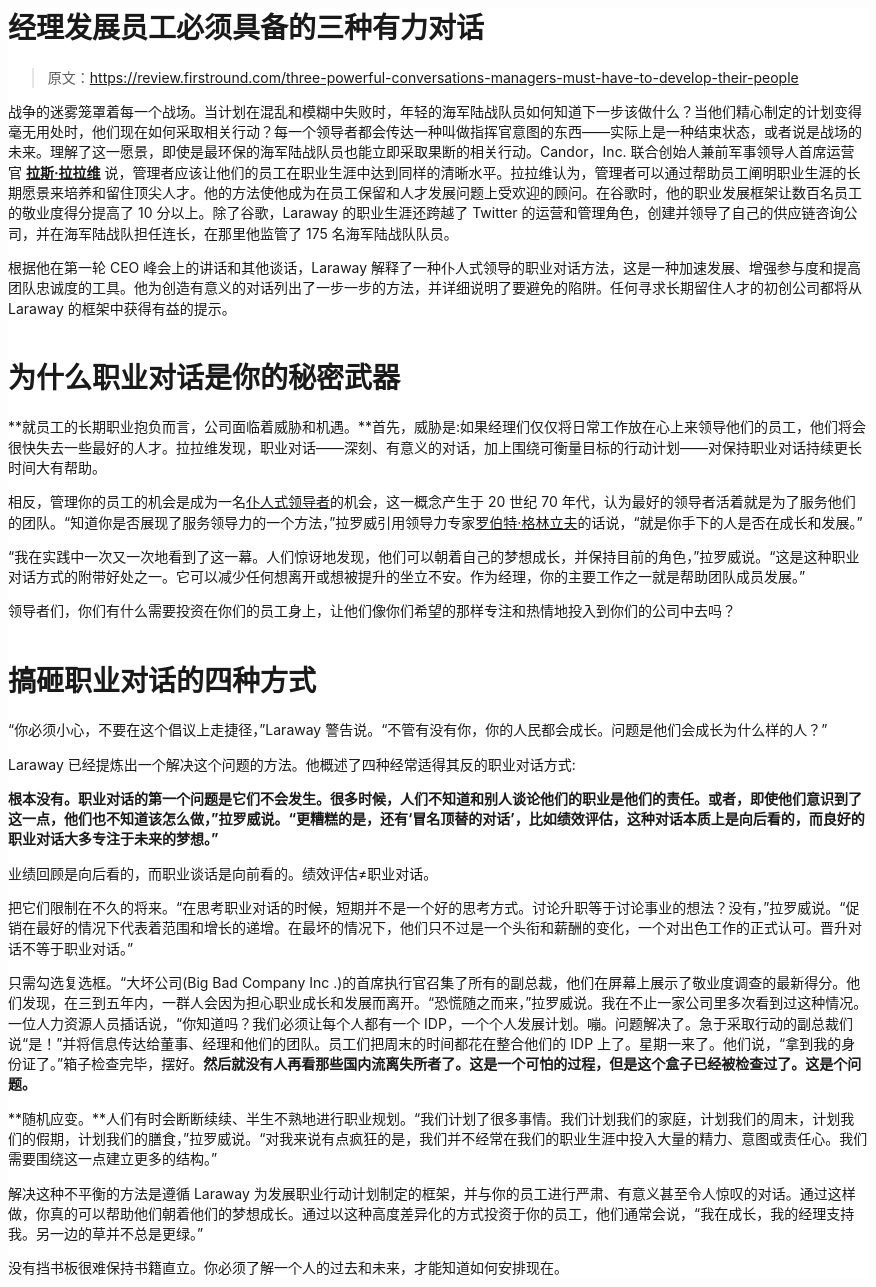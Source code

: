 # 经理发展员工必须具备的三种有力对话

> 原文：<https://review.firstround.com/three-powerful-conversations-managers-must-have-to-develop-their-people>

战争的迷雾笼罩着每一个战场。当计划在混乱和模糊中失败时，年轻的海军陆战队员如何知道下一步该做什么？当他们精心制定的计划变得毫无用处时，他们现在如何采取相关行动？每一个领导者都会传达一种叫做指挥官意图的东西——实际上是一种结束状态，或者说是战场的未来。理解了这一愿景，即使是最环保的海军陆战队员也能立即采取果断的相关行动。Candor，Inc. 联合创始人兼前军事领导人首席运营官 **[拉斯·拉拉维](https://www.linkedin.com/in/russlaraway "null")** 说，管理者应该让他们的员工在职业生涯中达到同样的清晰水平。拉拉维认为，管理者可以通过帮助员工阐明职业生涯的长期愿景来培养和留住顶尖人才。他的方法使他成为在员工保留和人才发展问题上受欢迎的顾问。在谷歌时，他的职业发展框架让数百名员工的敬业度得分提高了 10 分以上。除了谷歌，Laraway 的职业生涯还跨越了 Twitter 的运营和管理角色，创建并领导了自己的供应链咨询公司，并在海军陆战队担任连长，在那里他监管了 175 名海军陆战队队员。

根据他在第一轮 CEO 峰会上的讲话和其他谈话，Laraway 解释了一种仆人式领导的职业对话方法，这是一种加速发展、增强参与度和提高团队忠诚度的工具。他为创造有意义的对话列出了一步一步的方法，并详细说明了要避免的陷阱。任何寻求长期留住人才的初创公司都将从 Laraway 的框架中获得有益的提示。

# 为什么职业对话是你的秘密武器

**就员工的长期职业抱负而言，公司面临着威胁和机遇。**首先，威胁是:如果经理们仅仅将日常工作放在心上来领导他们的员工，他们将会很快失去一些最好的人才。拉拉维发现，职业对话——深刻、有意义的对话，加上围绕可衡量目标的行动计划——对保持职业对话持续更长时间大有帮助。

相反，管理你的员工的机会是成为一名[仆人式领导者](https://en.wikipedia.org/wiki/Servant_leadership "null")的机会，这一概念产生于 20 世纪 70 年代，认为最好的领导者活着就是为了服务他们的团队。“知道你是否展现了服务领导力的一个方法，”拉罗威引用领导力专家[罗伯特·格林立夫](https://en.wikipedia.org/wiki/Robert_K._Greenleaf "null")的话说，“就是你手下的人是否在成长和发展。”

“我在实践中一次又一次地看到了这一幕。人们惊讶地发现，他们可以朝着自己的梦想成长，并保持目前的角色，”拉罗威说。“这是这种职业对话方式的附带好处之一。它可以减少任何想离开或想被提升的坐立不安。作为经理，你的主要工作之一就是帮助团队成员发展。”

领导者们，你们有什么需要投资在你们的员工身上，让他们像你们希望的那样专注和热情地投入到你们的公司中去吗？

# 搞砸职业对话的四种方式

“你必须小心，不要在这个倡议上走捷径，”Laraway 警告说。“不管有没有你，你的人民都会成长。问题是他们会成长为什么样的人？”

Laraway 已经提炼出一个解决这个问题的方法。他概述了四种经常适得其反的职业对话方式:

**根本没有。职业对话的第一个问题是它们不会发生。很多时候，人们不知道和别人谈论他们的职业是他们的责任。或者，即使他们意识到了这一点，他们也不知道该怎么做，”拉罗威说。“更糟糕的是，还有‘冒名顶替的对话’，比如绩效评估，这种对话本质上是向后看的，而良好的职业对话大多专注于未来的梦想。”**

业绩回顾是向后看的，而职业谈话是向前看的。绩效评估≠职业对话。

把它们限制在不久的将来。“在思考职业对话的时候，短期并不是一个好的思考方式。讨论升职等于讨论事业的想法？没有，”拉罗威说。“促销在最好的情况下代表着范围和增长的递增。在最坏的情况下，他们只不过是一个头衔和薪酬的变化，一个对出色工作的正式认可。晋升对话不等于职业对话。”

只需勾选复选框。“大坏公司(Big Bad Company Inc .)的首席执行官召集了所有的副总裁，他们在屏幕上展示了敬业度调查的最新得分。他们发现，在三到五年内，一群人会因为担心职业成长和发展而离开。“恐慌随之而来，”拉罗威说。我在不止一家公司里多次看到过这种情况。一位人力资源人员插话说，“你知道吗？我们必须让每个人都有一个 IDP，一个个人发展计划。嘣。问题解决了。急于采取行动的副总裁们说“是！”并将信息传达给董事、经理和他们的团队。员工们把周末的时间都花在整合他们的 IDP 上了。星期一来了。他们说，“拿到我的身份证了。”箱子检查完毕，摆好。**然后就没有人再看那些国内流离失所者了。这是一个可怕的过程，但是这个盒子已经被检查过了。这是个问题。**

**随机应变。**人们有时会断断续续、半生不熟地进行职业规划。“我们计划了很多事情。我们计划我们的家庭，计划我们的周末，计划我们的假期，计划我们的膳食，”拉罗威说。“对我来说有点疯狂的是，我们并不经常在我们的职业生涯中投入大量的精力、意图或责任心。我们需要围绕这一点建立更多的结构。”

解决这种不平衡的方法是遵循 Laraway 为发展职业行动计划制定的框架，并与你的员工进行严肃、有意义甚至令人惊叹的对话。通过这样做，你真的可以帮助他们朝着他们的梦想成长。通过以这种高度差异化的方式投资于你的员工，他们通常会说，“我在成长，我的经理支持我。另一边的草并不总是更绿。”

没有挡书板很难保持书籍直立。你必须了解一个人的过去和未来，才能知道如何安排现在。
